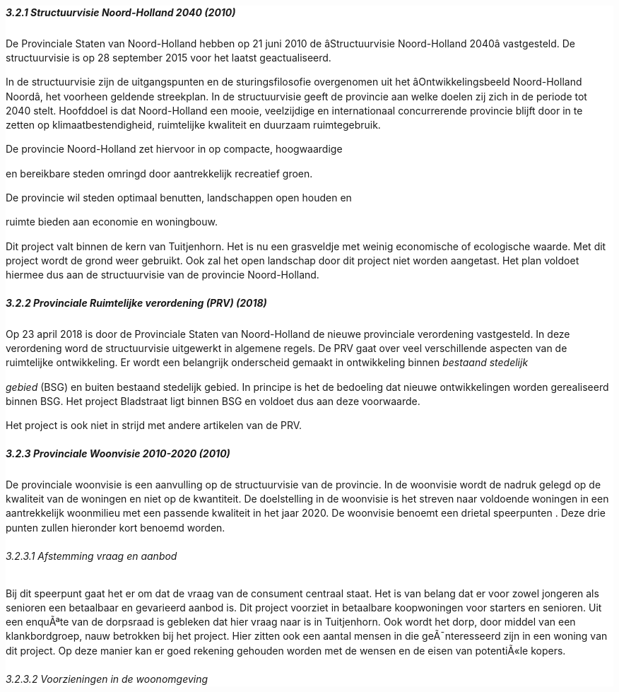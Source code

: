 ##### 3\.2\.1 Structuurvisie Noord\-Holland 2040 (2010\)

De Provinciale Staten van Noord\-Holland hebben op 21 juni 2010 de âStructuurvisie Noord\-Holland 2040â vastgesteld. De structuurvisie is op 28 september 2015 voor het laatst geactualiseerd.

In de structuurvisie zijn de uitgangspunten en de sturingsfilosofie overgenomen uit het âOntwikkelingsbeeld Noord\-Holland Noordâ, het voorheen geldende streekplan. In de structuurvisie geeft de provincie aan welke doelen zij zich in de periode tot 2040 stelt. Hoofddoel is dat Noord\-Holland een mooie, veelzijdige en internationaal concurrerende provincie blijft door in te zetten op klimaatbestendigheid, ruimtelijke kwaliteit en duurzaam ruimtegebruik.

De provincie Noord\-Holland zet hiervoor in op compacte, hoogwaardige

en bereikbare steden omringd door aantrekkelijk recreatief groen.

De provincie wil steden optimaal benutten, landschappen open houden en

ruimte bieden aan economie en woningbouw.

Dit project valt binnen de kern van Tuitjenhorn. Het is nu een grasveldje met weinig economische of ecologische waarde. Met dit project wordt de grond weer gebruikt. Ook zal het open landschap door dit project niet worden aangetast. Het plan voldoet hiermee dus aan de structuurvisie van de provincie Noord\-Holland.

##### 3\.2\.2 Provinciale Ruimtelijke verordening (PRV) (2018\)

Op 23 april 2018 is door de Provinciale Staten van Noord\-Holland de nieuwe provinciale verordening vastgesteld. In deze verordening word de structuurvisie uitgewerkt in algemene regels. De PRV gaat over veel verschillende aspecten van de ruimtelijke ontwikkeling. Er wordt een belangrijk onderscheid gemaakt in ontwikkeling binnen *bestaand stedelijk*

*gebied* (BSG) en buiten bestaand stedelijk gebied. In principe is het de bedoeling dat nieuwe ontwikkelingen worden gerealiseerd binnen BSG. Het project Bladstraat ligt binnen BSG en voldoet dus aan deze voorwaarde.

Het project is ook niet in strijd met andere artikelen van de PRV.

##### 3\.2\.3 Provinciale Woonvisie 2010\-2020 (2010\)

De provinciale woonvisie is een aanvulling op de structuurvisie van de provincie. In de woonvisie wordt de nadruk gelegd op de kwaliteit van de woningen en niet op de kwantiteit. De doelstelling in de woonvisie is het streven naar voldoende woningen in een aantrekkelijk woonmilieu met een passende kwaliteit in het jaar 2020\. De woonvisie benoemt een drietal speerpunten . Deze drie punten zullen hieronder kort benoemd worden.

###### 3\.2\.3\.1 Afstemming vraag en aanbod

Bij dit speerpunt gaat het er om dat de vraag van de consument centraal staat. Het is van belang dat er voor zowel jongeren als senioren een betaalbaar en gevarieerd aanbod is. Dit project voorziet in betaalbare koopwoningen voor starters en senioren. Uit een enquÃªte van de dorpsraad is gebleken dat hier vraag naar is in Tuitjenhorn. Ook wordt het dorp, door middel van een klankbordgroep, nauw betrokken bij het project. Hier zitten ook een aantal mensen in die geÃ¯nteresseerd zijn in een woning van dit project. Op deze manier kan er goed rekening gehouden worden met de wensen en de eisen van potentiÃ«le kopers.

###### 3\.2\.3\.2 Voorzieningen in de woonomgeving
